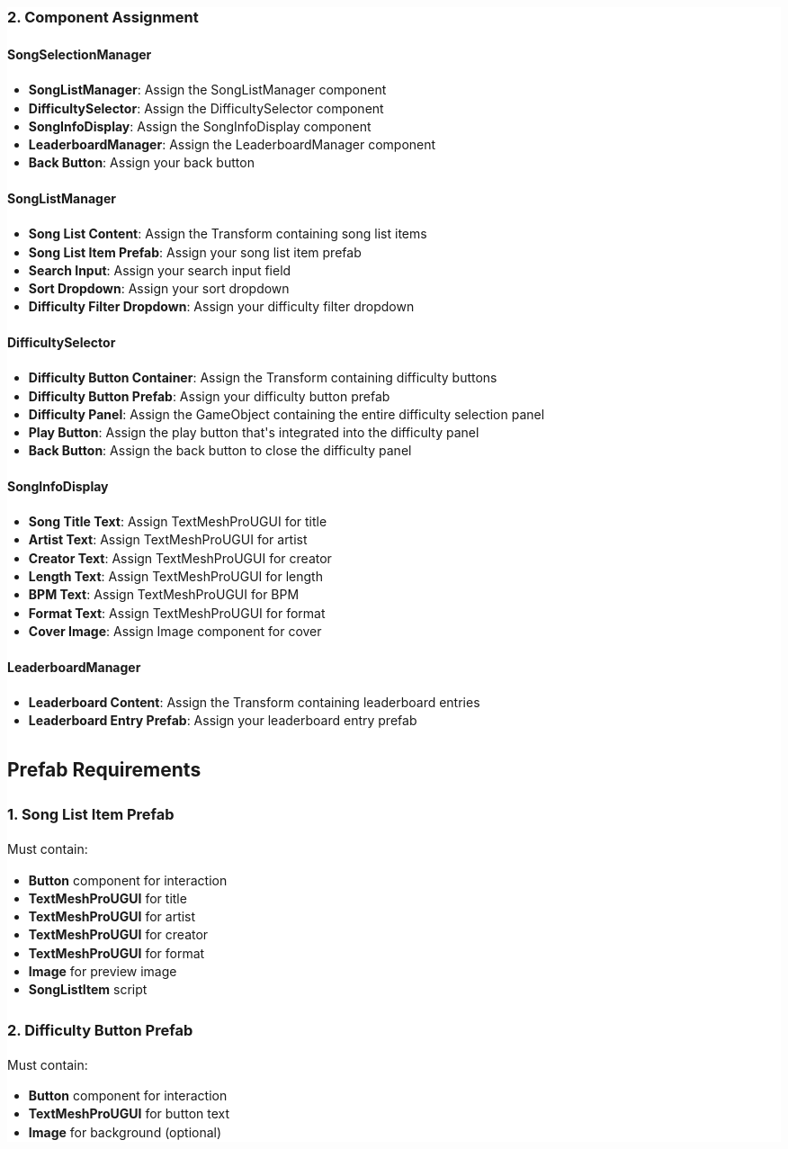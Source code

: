 ### 2. Component Assignment

#### SongSelectionManager
- **SongListManager**: Assign the SongListManager component
- **DifficultySelector**: Assign the DifficultySelector component
- **SongInfoDisplay**: Assign the SongInfoDisplay component
- **LeaderboardManager**: Assign the LeaderboardManager component
- **Back Button**: Assign your back button

#### SongListManager
- **Song List Content**: Assign the Transform containing song list items
- **Song List Item Prefab**: Assign your song list item prefab
- **Search Input**: Assign your search input field
- **Sort Dropdown**: Assign your sort dropdown
- **Difficulty Filter Dropdown**: Assign your difficulty filter dropdown

#### DifficultySelector
- **Difficulty Button Container**: Assign the Transform containing difficulty buttons
- **Difficulty Button Prefab**: Assign your difficulty button prefab
- **Difficulty Panel**: Assign the GameObject containing the entire difficulty selection panel
- **Play Button**: Assign the play button that's integrated into the difficulty panel
- **Back Button**: Assign the back button to close the difficulty panel

#### SongInfoDisplay
- **Song Title Text**: Assign TextMeshProUGUI for title
- **Artist Text**: Assign TextMeshProUGUI for artist
- **Creator Text**: Assign TextMeshProUGUI for creator
- **Length Text**: Assign TextMeshProUGUI for length
- **BPM Text**: Assign TextMeshProUGUI for BPM
- **Format Text**: Assign TextMeshProUGUI for format
- **Cover Image**: Assign Image component for cover

#### LeaderboardManager
- **Leaderboard Content**: Assign the Transform containing leaderboard entries
- **Leaderboard Entry Prefab**: Assign your leaderboard entry prefab

## Prefab Requirements

### 1. Song List Item Prefab
Must contain:
- **Button** component for interaction
- **TextMeshProUGUI** for title
- **TextMeshProUGUI** for artist
- **TextMeshProUGUI** for creator
- **TextMeshProUGUI** for format
- **Image** for preview image
- **SongListItem** script

### 2. Difficulty Button Prefab
Must contain:
- **Button** component for interaction
- **TextMeshProUGUI** for button text
- **Image** for background (optional)
